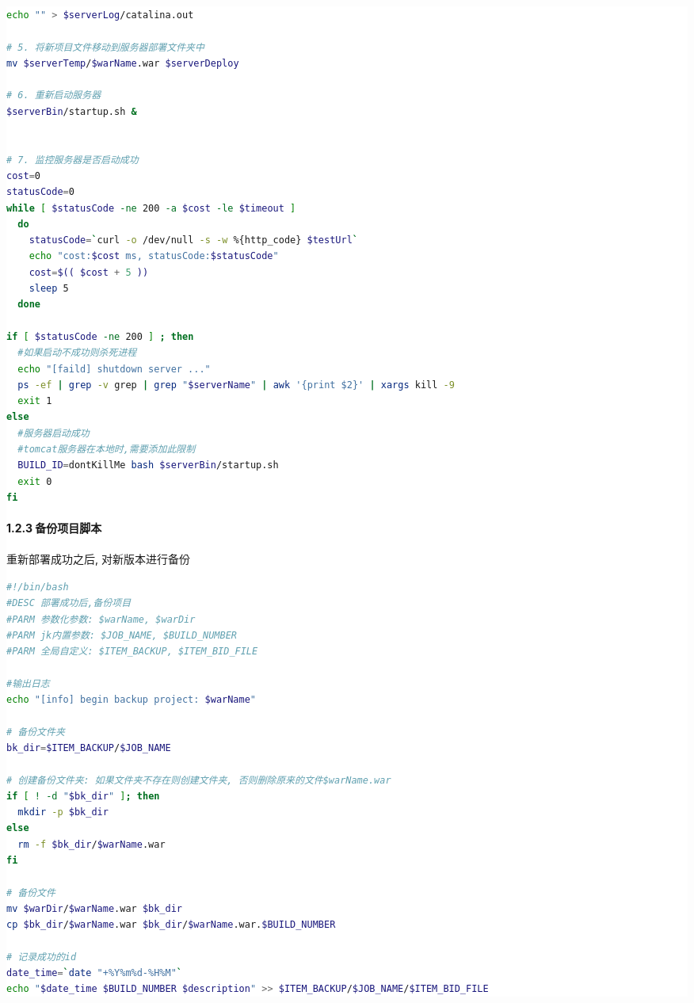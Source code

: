 ```bash
echo "" > $serverLog/catalina.out

# 5. 将新项目文件移动到服务器部署文件夹中
mv $serverTemp/$warName.war $serverDeploy

# 6. 重新启动服务器
$serverBin/startup.sh &


# 7. 监控服务器是否启动成功
cost=0
statusCode=0
while [ $statusCode -ne 200 -a $cost -le $timeout ]
  do
    statusCode=`curl -o /dev/null -s -w %{http_code} $testUrl`
    echo "cost:$cost ms, statusCode:$statusCode"
    cost=$(( $cost + 5 ))
    sleep 5
  done

if [ $statusCode -ne 200 ] ; then
  #如果启动不成功则杀死进程
  echo "[faild] shutdown server ..."
  ps -ef | grep -v grep | grep "$serverName" | awk '{print $2}' | xargs kill -9
  exit 1
else
  #服务器启动成功
  #tomcat服务器在本地时,需要添加此限制
  BUILD_ID=dontKillMe bash $serverBin/startup.sh
  exit 0
fi
```

#### 1.2.3 备份项目脚本

重新部署成功之后, 对新版本进行备份

```bash
#!/bin/bash
#DESC 部署成功后,备份项目
#PARM 参数化参数: $warName, $warDir
#PARM jk内置参数: $JOB_NAME, $BUILD_NUMBER
#PARM 全局自定义: $ITEM_BACKUP, $ITEM_BID_FILE

#输出日志
echo "[info] begin backup project: $warName"

# 备份文件夹
bk_dir=$ITEM_BACKUP/$JOB_NAME

# 创建备份文件夹: 如果文件夹不存在则创建文件夹, 否则删除原来的文件$warName.war
if [ ! -d "$bk_dir" ]; then
  mkdir -p $bk_dir
else
  rm -f $bk_dir/$warName.war
fi

# 备份文件
mv $warDir/$warName.war $bk_dir
cp $bk_dir/$warName.war $bk_dir/$warName.war.$BUILD_NUMBER

# 记录成功的id
date_time=`date "+%Y%m%d-%H%M"`
echo "$date_time $BUILD_NUMBER $description" >> $ITEM_BACKUP/$JOB_NAME/$ITEM_BID_FILE
```